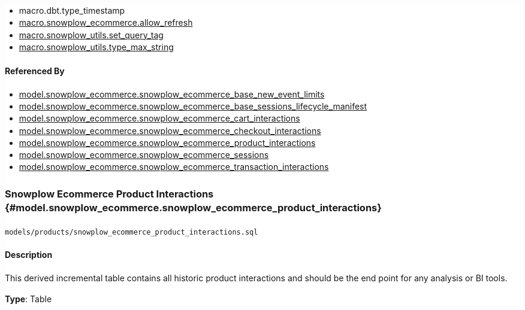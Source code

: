 - macro.dbt.type_timestamp
- [macro.snowplow_ecommerce.allow_refresh](/docs/modeling-your-data/modeling-your-data-with-dbt/reference/snowplow_ecommerce/macros/index.md#macro.snowplow_ecommerce.allow_refresh)
- [macro.snowplow_utils.set_query_tag](/docs/modeling-your-data/modeling-your-data-with-dbt/reference/snowplow_utils/macros/index.md#macro.snowplow_utils.set_query_tag)
- [macro.snowplow_utils.type_max_string](/docs/modeling-your-data/modeling-your-data-with-dbt/reference/snowplow_utils/macros/index.md#macro.snowplow_utils.type_max_string)

</TabItem>
</Tabs>

<h4>Referenced By</h4>

<Tabs groupId="reference">
<TabItem value="model" label="Models">

- [model.snowplow_ecommerce.snowplow_ecommerce_base_new_event_limits](/docs/modeling-your-data/modeling-your-data-with-dbt/reference/snowplow_ecommerce/models/index.md#model.snowplow_ecommerce.snowplow_ecommerce_base_new_event_limits)
- [model.snowplow_ecommerce.snowplow_ecommerce_base_sessions_lifecycle_manifest](/docs/modeling-your-data/modeling-your-data-with-dbt/reference/snowplow_ecommerce/models/index.md#model.snowplow_ecommerce.snowplow_ecommerce_base_sessions_lifecycle_manifest)
- [model.snowplow_ecommerce.snowplow_ecommerce_cart_interactions](/docs/modeling-your-data/modeling-your-data-with-dbt/reference/snowplow_ecommerce/models/index.md#model.snowplow_ecommerce.snowplow_ecommerce_cart_interactions)
- [model.snowplow_ecommerce.snowplow_ecommerce_checkout_interactions](/docs/modeling-your-data/modeling-your-data-with-dbt/reference/snowplow_ecommerce/models/index.md#model.snowplow_ecommerce.snowplow_ecommerce_checkout_interactions)
- [model.snowplow_ecommerce.snowplow_ecommerce_product_interactions](/docs/modeling-your-data/modeling-your-data-with-dbt/reference/snowplow_ecommerce/models/index.md#model.snowplow_ecommerce.snowplow_ecommerce_product_interactions)
- [model.snowplow_ecommerce.snowplow_ecommerce_sessions](/docs/modeling-your-data/modeling-your-data-with-dbt/reference/snowplow_ecommerce/models/index.md#model.snowplow_ecommerce.snowplow_ecommerce_sessions)
- [model.snowplow_ecommerce.snowplow_ecommerce_transaction_interactions](/docs/modeling-your-data/modeling-your-data-with-dbt/reference/snowplow_ecommerce/models/index.md#model.snowplow_ecommerce.snowplow_ecommerce_transaction_interactions)

</TabItem>
</Tabs>
</DbtDetails>

### Snowplow Ecommerce Product Interactions {#model.snowplow_ecommerce.snowplow_ecommerce_product_interactions}

<DbtDetails><summary>
<code>models/products/snowplow_ecommerce_product_interactions.sql</code>
</summary>

<h4>Description</h4>

This derived incremental table contains all historic product interactions and should be the end point for any analysis or BI tools.

**Type**: Table
